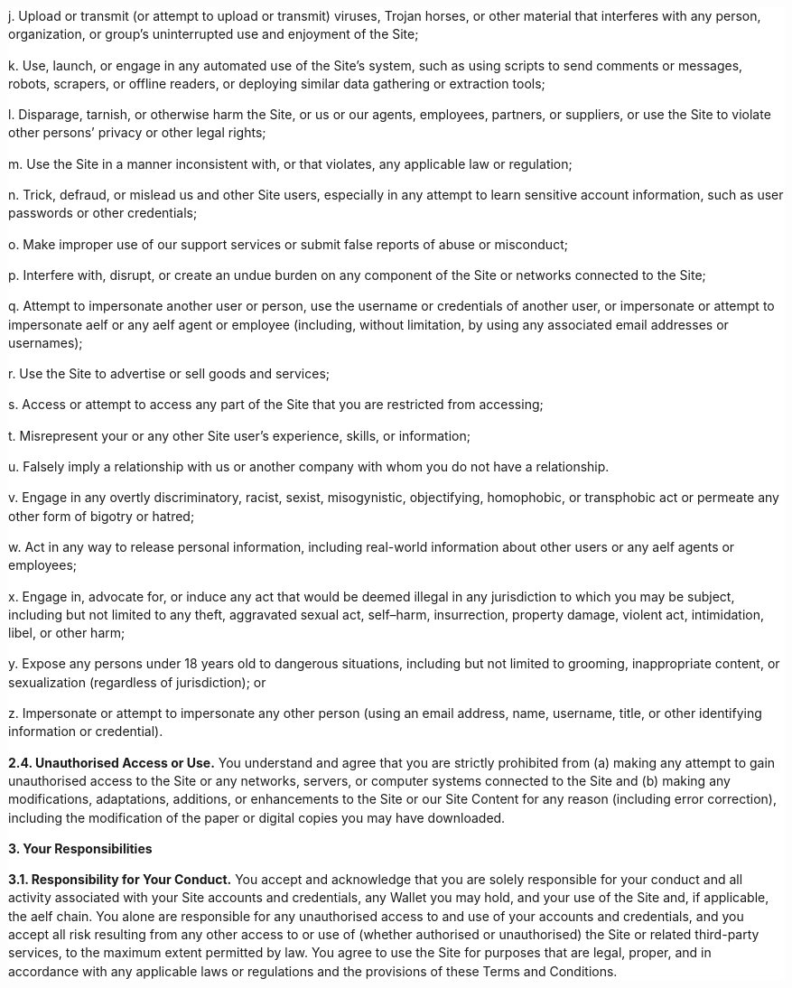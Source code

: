  j. Upload or transmit (or attempt to upload or transmit) viruses, Trojan horses, or other material that interferes with any person, organization, or group’s uninterrupted use and enjoyment of the Site;

 k. Use, launch, or engage in any automated use of the Site’s system, such as using scripts to send comments or messages, robots, scrapers, or offline readers, or deploying similar data gathering or extraction tools;

 l. Disparage, tarnish, or otherwise harm the Site, or us or our agents, employees, partners, or suppliers, or use the Site to violate other persons’ privacy or other legal rights;

 m. Use the Site in a manner inconsistent with, or that violates, any applicable law or regulation;

 n. Trick, defraud, or mislead us and other Site users, especially in any attempt to learn sensitive account information, such as user passwords or other credentials;

 o. Make improper use of our support services or submit false reports of abuse or misconduct;

 p. Interfere with, disrupt, or create an undue burden on any component of the Site or networks connected to the Site;

 q. Attempt to impersonate another user or person, use the username or credentials of another user, or impersonate or attempt to impersonate aelf or any aelf agent or employee (including, without limitation, by using any associated email addresses or usernames);

 r. Use the Site to advertise or sell goods and services;

 s. Access or attempt to access any part of the Site that you are restricted from accessing;

 t. Misrepresent your or any other Site user’s experience, skills, or information;

 u. Falsely imply a relationship with us or another company with whom you do not have a relationship.

 v. Engage in any overtly discriminatory, racist, sexist, misogynistic, objectifying, homophobic, or transphobic act or permeate any other form of bigotry or hatred;

 w. Act in any way to release personal information, including real-world information about other users or any aelf agents or employees;

 x. Engage in, advocate for, or induce any act that would be deemed illegal in any jurisdiction to which you may be subject, including but not limited to any theft, aggravated sexual act, self–harm, insurrection, property damage, violent act, intimidation, libel, or other harm;

 y. Expose any persons under 18 years old to dangerous situations, including but not limited to grooming, inappropriate content, or sexualization (regardless of jurisdiction); or

 z. Impersonate or attempt to impersonate any other person (using an email address, name, username, title, or other identifying information or credential).

**2.4. Unauthorised Access or Use.** You understand and agree that you are strictly prohibited from (a) making any attempt to gain unauthorised access to the Site or any networks, servers, or computer systems connected to the Site and (b) making any modifications, adaptations, additions, or enhancements to the Site or our Site Content for any reason (including error correction), including the modification of the paper or digital copies you may have downloaded.

**3. Your Responsibilities**

**3.1. Responsibility for Your Conduct.** You accept and acknowledge that you are solely responsible for your conduct and all activity associated with your Site accounts and credentials, any Wallet you may hold, and your use of the Site and, if applicable, the aelf chain. You alone are responsible for any unauthorised access to and use of your accounts and credentials, and you accept all risk resulting from any other access to or use of (whether authorised or unauthorised) the Site or related third-party services, to the maximum extent permitted by law. You agree to use the Site for purposes that are legal, proper, and in accordance with any applicable laws or regulations and the provisions of these Terms and Conditions.
